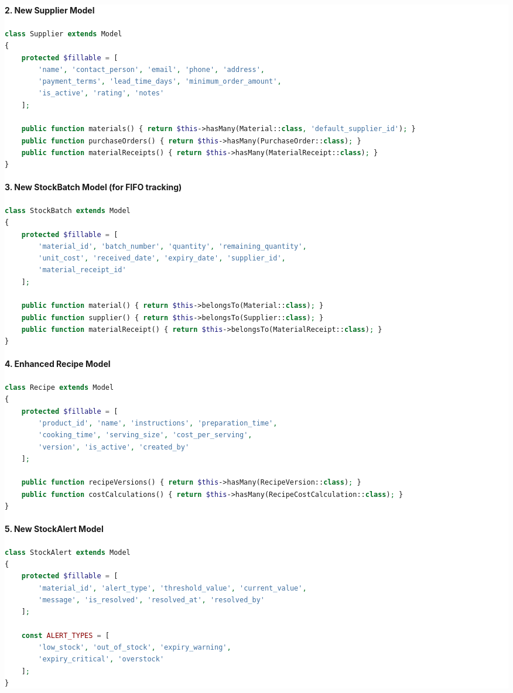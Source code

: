 #### 2. New Supplier Model

```php
class Supplier extends Model
{
    protected $fillable = [
        'name', 'contact_person', 'email', 'phone', 'address',
        'payment_terms', 'lead_time_days', 'minimum_order_amount',
        'is_active', 'rating', 'notes'
    ];

    public function materials() { return $this->hasMany(Material::class, 'default_supplier_id'); }
    public function purchaseOrders() { return $this->hasMany(PurchaseOrder::class); }
    public function materialReceipts() { return $this->hasMany(MaterialReceipt::class); }
}
```

#### 3. New StockBatch Model (for FIFO tracking)

```php
class StockBatch extends Model
{
    protected $fillable = [
        'material_id', 'batch_number', 'quantity', 'remaining_quantity',
        'unit_cost', 'received_date', 'expiry_date', 'supplier_id',
        'material_receipt_id'
    ];

    public function material() { return $this->belongsTo(Material::class); }
    public function supplier() { return $this->belongsTo(Supplier::class); }
    public function materialReceipt() { return $this->belongsTo(MaterialReceipt::class); }
}
```

#### 4. Enhanced Recipe Model

```php
class Recipe extends Model
{
    protected $fillable = [
        'product_id', 'name', 'instructions', 'preparation_time',
        'cooking_time', 'serving_size', 'cost_per_serving',
        'version', 'is_active', 'created_by'
    ];

    public function recipeVersions() { return $this->hasMany(RecipeVersion::class); }
    public function costCalculations() { return $this->hasMany(RecipeCostCalculation::class); }
}
```

#### 5. New StockAlert Model

```php
class StockAlert extends Model
{
    protected $fillable = [
        'material_id', 'alert_type', 'threshold_value', 'current_value',
        'message', 'is_resolved', 'resolved_at', 'resolved_by'
    ];

    const ALERT_TYPES = [
        'low_stock', 'out_of_stock', 'expiry_warning',
        'expiry_critical', 'overstock'
    ];
}
```
